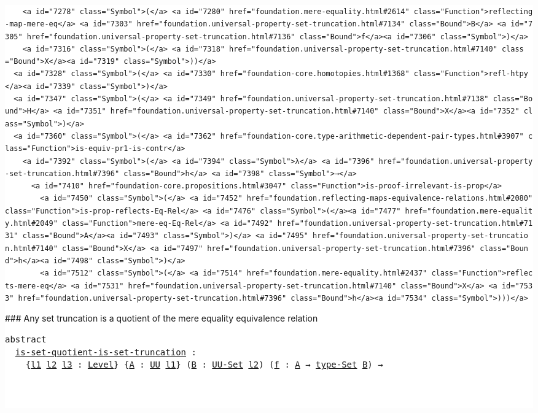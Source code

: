         <a id="7278" class="Symbol">(</a> <a id="7280" href="foundation.mere-equality.html#2614" class="Function">reflecting-map-mere-eq</a> <a id="7303" href="foundation.universal-property-set-truncation.html#7134" class="Bound">B</a> <a id="7305" href="foundation.universal-property-set-truncation.html#7136" class="Bound">f</a><a id="7306" class="Symbol">)</a>
        <a id="7316" class="Symbol">(</a> <a id="7318" href="foundation.universal-property-set-truncation.html#7140" class="Bound">X</a><a id="7319" class="Symbol">))</a>
      <a id="7328" class="Symbol">(</a> <a id="7330" href="foundation-core.homotopies.html#1368" class="Function">refl-htpy</a><a id="7339" class="Symbol">)</a>
      <a id="7347" class="Symbol">(</a> <a id="7349" href="foundation.universal-property-set-truncation.html#7138" class="Bound">H</a> <a id="7351" href="foundation.universal-property-set-truncation.html#7140" class="Bound">X</a><a id="7352" class="Symbol">)</a>
      <a id="7360" class="Symbol">(</a> <a id="7362" href="foundation-core.type-arithmetic-dependent-pair-types.html#3907" class="Function">is-equiv-pr1-is-contr</a>
        <a id="7392" class="Symbol">(</a> <a id="7394" class="Symbol">λ</a> <a id="7396" href="foundation.universal-property-set-truncation.html#7396" class="Bound">h</a> <a id="7398" class="Symbol">→</a>
          <a id="7410" href="foundation-core.propositions.html#3047" class="Function">is-proof-irrelevant-is-prop</a>
            <a id="7450" class="Symbol">(</a> <a id="7452" href="foundation.reflecting-maps-equivalence-relations.html#2080" class="Function">is-prop-reflects-Eq-Rel</a> <a id="7476" class="Symbol">(</a><a id="7477" href="foundation.mere-equality.html#2049" class="Function">mere-eq-Eq-Rel</a> <a id="7492" href="foundation.universal-property-set-truncation.html#7131" class="Bound">A</a><a id="7493" class="Symbol">)</a> <a id="7495" href="foundation.universal-property-set-truncation.html#7140" class="Bound">X</a> <a id="7497" href="foundation.universal-property-set-truncation.html#7396" class="Bound">h</a><a id="7498" class="Symbol">)</a>
            <a id="7512" class="Symbol">(</a> <a id="7514" href="foundation.mere-equality.html#2437" class="Function">reflects-mere-eq</a> <a id="7531" href="foundation.universal-property-set-truncation.html#7140" class="Bound">X</a> <a id="7533" href="foundation.universal-property-set-truncation.html#7396" class="Bound">h</a><a id="7534" class="Symbol">)))</a>
</pre>
### Any set truncation is a quotient of the mere equality equivalence relation

<pre class="Agda"><a id="7631" class="Keyword">abstract</a>
  <a id="is-set-quotient-is-set-truncation"></a><a id="7642" href="foundation.universal-property-set-truncation.html#7642" class="Function">is-set-quotient-is-set-truncation</a> <a id="7676" class="Symbol">:</a>
    <a id="7682" class="Symbol">{</a><a id="7683" href="foundation.universal-property-set-truncation.html#7683" class="Bound">l1</a> <a id="7686" href="foundation.universal-property-set-truncation.html#7686" class="Bound">l2</a> <a id="7689" href="foundation.universal-property-set-truncation.html#7689" class="Bound">l3</a> <a id="7692" class="Symbol">:</a> <a id="7694" href="Agda.Primitive.html#597" class="Postulate">Level</a><a id="7699" class="Symbol">}</a> <a id="7701" class="Symbol">{</a><a id="7702" href="foundation.universal-property-set-truncation.html#7702" class="Bound">A</a> <a id="7704" class="Symbol">:</a> <a id="7706" href="foundation-core.universe-levels.html#235" class="Primitive">UU</a> <a id="7709" href="foundation.universal-property-set-truncation.html#7683" class="Bound">l1</a><a id="7711" class="Symbol">}</a> <a id="7713" class="Symbol">(</a><a id="7714" href="foundation.universal-property-set-truncation.html#7714" class="Bound">B</a> <a id="7716" class="Symbol">:</a> <a id="7718" href="foundation-core.sets.html#1190" class="Function">UU-Set</a> <a id="7725" href="foundation.universal-property-set-truncation.html#7686" class="Bound">l2</a><a id="7727" class="Symbol">)</a> <a id="7729" class="Symbol">(</a><a id="7730" href="foundation.universal-property-set-truncation.html#7730" class="Bound">f</a> <a id="7732" class="Symbol">:</a> <a id="7734" href="foundation.universal-property-set-truncation.html#7702" class="Bound">A</a> <a id="7736" class="Symbol">→</a> <a id="7738" href="foundation-core.sets.html#1304" class="Function">type-Set</a> <a id="7747" href="foundation.universal-property-set-truncation.html#7714" class="Bound">B</a><a id="7748" class="Symbol">)</a> <a id="7750" class="Symbol">→</a>
